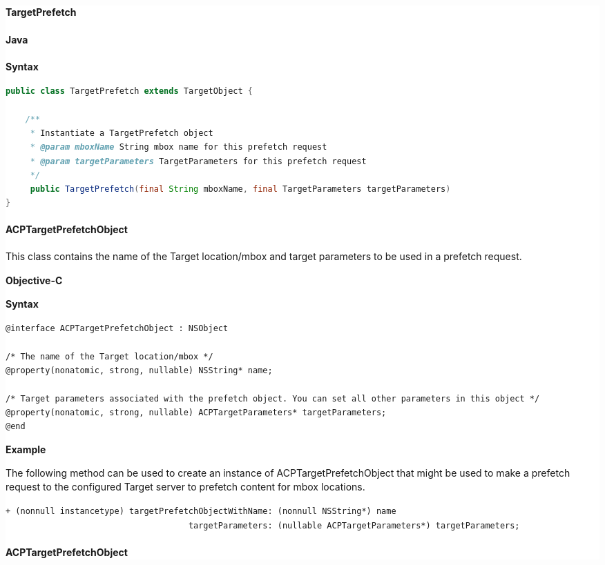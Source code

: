 <Variant platform="android" api="target-prefetch" repeat="4"/>

#### TargetPrefetch

#### Java

**Syntax**

```java
public class TargetPrefetch extends TargetObject {

    /**
     * Instantiate a TargetPrefetch object
     * @param mboxName String mbox name for this prefetch request
     * @param targetParameters TargetParameters for this prefetch request
     */
     public TargetPrefetch(final String mboxName, final TargetParameters targetParameters)
}
```

<Variant platform="ios" api="target-prefetch" repeat="8"/>

#### ACPTargetPrefetchObject

This class contains the name of the Target location/mbox and target parameters to be used in a prefetch request.

**Objective-C**

**Syntax**

```objc
@interface ACPTargetPrefetchObject : NSObject

/* The name of the Target location/mbox */
@property(nonatomic, strong, nullable) NSString* name;

/* Target parameters associated with the prefetch object. You can set all other parameters in this object */
@property(nonatomic, strong, nullable) ACPTargetParameters* targetParameters;
@end
```

**Example**

The following method can be used to create an instance of ACPTargetPrefetchObject that might be used to make a prefetch request to the configured Target server to prefetch content for mbox locations.

```objc
+ (nonnull instancetype) targetPrefetchObjectWithName: (nonnull NSString*) name
                                     targetParameters: (nullable ACPTargetParameters*) targetParameters;
```

<Variant platform="react-native" api="target-prefetch" repeat="5"/>

#### ACPTargetPrefetchObject
